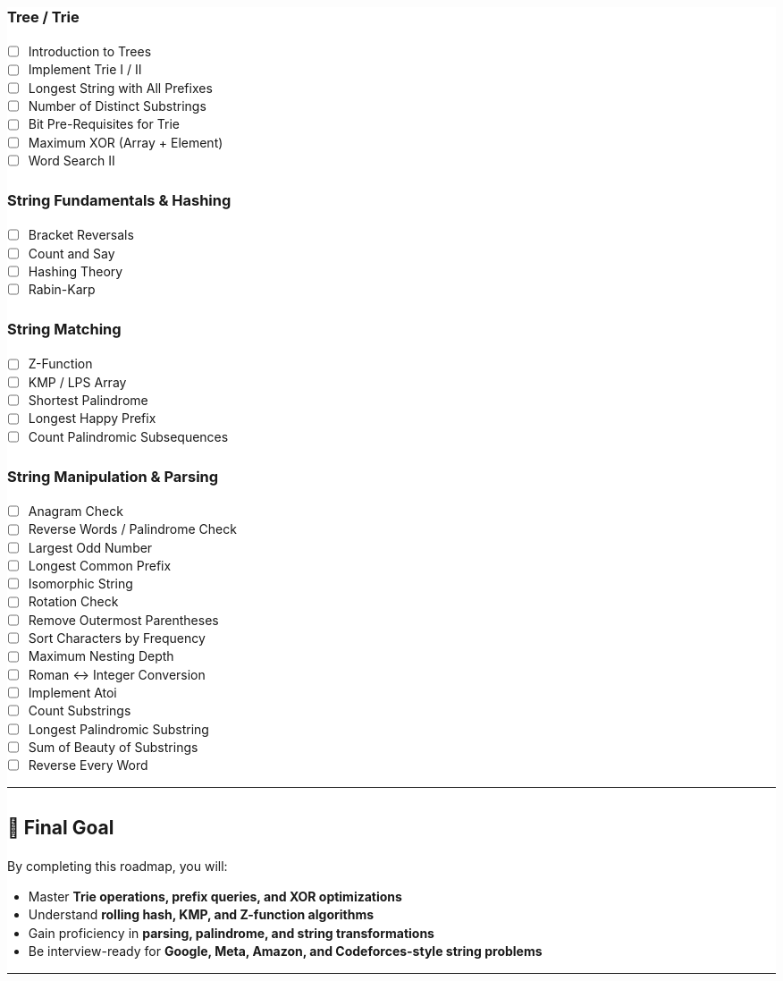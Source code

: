 ### Tree / Trie

- [ ] Introduction to Trees
- [ ] Implement Trie I / II
- [ ] Longest String with All Prefixes
- [ ] Number of Distinct Substrings
- [ ] Bit Pre-Requisites for Trie
- [ ] Maximum XOR (Array + Element)
- [ ] Word Search II

### String Fundamentals & Hashing

- [ ] Bracket Reversals
- [ ] Count and Say
- [ ] Hashing Theory
- [ ] Rabin-Karp

### String Matching

- [ ] Z-Function
- [ ] KMP / LPS Array
- [ ] Shortest Palindrome
- [ ] Longest Happy Prefix
- [ ] Count Palindromic Subsequences

### String Manipulation & Parsing

- [ ] Anagram Check
- [ ] Reverse Words / Palindrome Check
- [ ] Largest Odd Number
- [ ] Longest Common Prefix
- [ ] Isomorphic String
- [ ] Rotation Check
- [ ] Remove Outermost Parentheses
- [ ] Sort Characters by Frequency
- [ ] Maximum Nesting Depth
- [ ] Roman ↔ Integer Conversion
- [ ] Implement Atoi
- [ ] Count Substrings
- [ ] Longest Palindromic Substring
- [ ] Sum of Beauty of Substrings
- [ ] Reverse Every Word

---

## 🎯 Final Goal

By completing this roadmap, you will:

- Master **Trie operations, prefix queries, and XOR optimizations**
- Understand **rolling hash, KMP, and Z-function algorithms**
- Gain proficiency in **parsing, palindrome, and string transformations**
- Be interview-ready for **Google, Meta, Amazon, and Codeforces-style string problems**

---